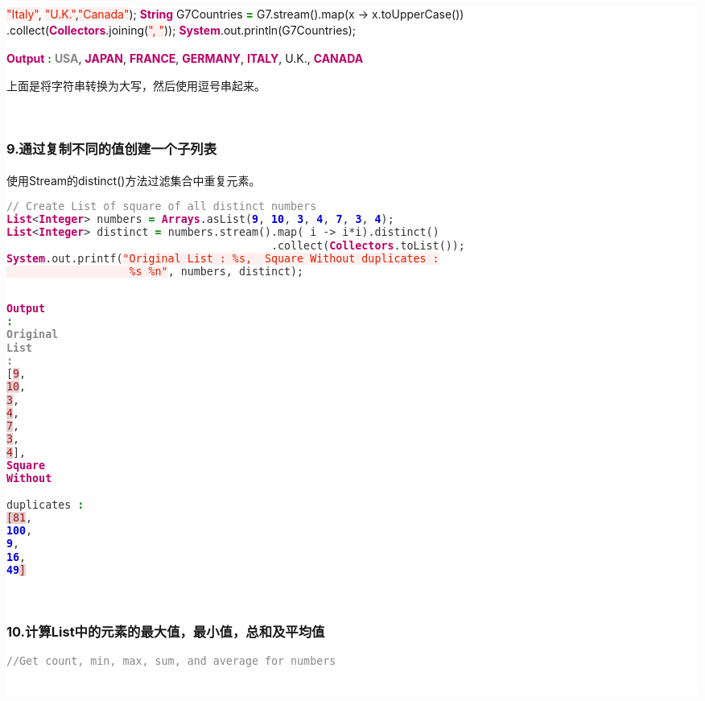 <span style="background-color: #fff0f0; color: #dd2200;">                                "Italy"</span>, <span style="background-color: #fff0f0; color: #dd2200;">"U.K."</span>,<span style="background-color: #fff0f0; color: #dd2200;">"Canada"</span>);
<span style="color: #bb0066; font-weight: bold;">String</span> G7Countries <span style="color: #008800; font-weight: bold;">=</span> G7.stream().map(x -&gt; x.toUpperCase())<br />                                .collect(<span style="color: #bb0066; font-weight: bold;">Collectors</span>.joining(<span style="background-color: #fff0f0; color: #dd2200;">", "</span>));
<span style="color: #bb0066; font-weight: bold;">System</span>.out.println(G7Countries);

<span style="color: #bb0066; font-weight: bold;">Output</span> <span style="color: #008800; font-weight: bold;">:</span> 
<span style="color: #888888; font-weight: bold;">USA</span>, <span style="color: #bb0066; font-weight: bold;">JAPAN</span>, <span style="color: #bb0066; font-weight: bold;">FRANCE</span>, <span style="color: #bb0066; font-weight: bold;">GERMANY</span>, <span style="color: #bb0066; font-weight: bold;">ITALY</span>, U.K., <span style="color: #bb0066; font-weight: bold;">CANADA</span></pre>
<p>上面是将字符串转换为大写，然后使用逗号串起来。</p>
<p>&nbsp;</p>
<h3>9.通过复制不同的值创建一个子列表</h3>
<p>使用Stream的distinct()方法过滤集合中重复元素。</p>
<pre style="color: #333333; font-size: 10pt; line-height: 16.25px;"><span style="color: #888888;">// Create List of square of all distinct numbers</span>
<span style="color: #bb0066; font-weight: bold;">List</span>&lt;<span style="color: #bb0066; font-weight: bold;">Integer</span>&gt; numbers <span style="color: #008800; font-weight: bold;">=</span> <span style="color: #bb0066; font-weight: bold;">Arrays</span>.asList(<span style="color: #0000dd; font-weight: bold;">9</span>, <span style="color: #0000dd; font-weight: bold;">10</span>, <span style="color: #0000dd; font-weight: bold;">3</span>, <span style="color: #0000dd; font-weight: bold;">4</span>, <span style="color: #0000dd; font-weight: bold;">7</span>, <span style="color: #0000dd; font-weight: bold;">3</span>, <span style="color: #0000dd; font-weight: bold;">4</span>);
<span style="color: #bb0066; font-weight: bold;">List</span>&lt;<span style="color: #bb0066; font-weight: bold;">Integer</span>&gt; distinct <span style="color: #008800; font-weight: bold;">=</span> numbers.stream().map( i -&gt; i*i).distinct()<br />                                         .collect(<span style="color: #bb0066; font-weight: bold;">Collectors</span>.toList());
<span style="color: #bb0066; font-weight: bold;">System</span>.out.printf(<span style="background-color: #fff0f0; color: #dd2200;">"Original List : %s,  Square Without duplicates :<br />                   %s %n"</span>, numbers, distinct);

<span style="color: #bb0066; font-weight: bold;">Output</span> <span style="color: #008800; font-weight: bold;">:</span>
<span style="color: #888888; font-weight: bold;">Original</span> <span style="color: #888888; font-weight: bold;">List</span> <span style="color: #888888; font-weight: bold;">:</span> [<span style="background-color: #e3d2d2; color: #a61717;">9</span>, <span style="background-color: #e3d2d2; color: #a61717;">10</span>, <span style="background-color: #e3d2d2; color: #a61717;">3</span>, <span style="background-color: #e3d2d2; color: #a61717;">4</span>, <span style="background-color: #e3d2d2; color: #a61717;">7</span>, <span style="background-color: #e3d2d2; color: #a61717;">3</span>, <span style="background-color: #e3d2d2; color: #a61717;">4</span>],  <span style="color: #bb0066; font-weight: bold;">Square</span> <span style="color: #bb0066; font-weight: bold;">Without</span> <br />                                         duplicates <span style="color: #008800; font-weight: bold;">:</span> <span style="background-color: #e3d2d2; color: #a61717;">[81</span>, <span style="color: #0000dd; font-weight: bold;">100</span>, <span style="color: #0000dd; font-weight: bold;">9</span>, <span style="color: #0000dd; font-weight: bold;">16</span>, <span style="color: #0000dd; font-weight: bold;">49</span><span style="background-color: #e3d2d2; color: #a61717;">]</span></pre>
<p>&nbsp;</p>
<h3>10.计算List中的元素的最大值，最小值，总和及平均值<br />
</h3>
<pre style="color: #333333; font-size: 10pt; line-height: 16.25px;"><span style="color: #888888;">//Get count, min, max, sum, and average for numbers</span>